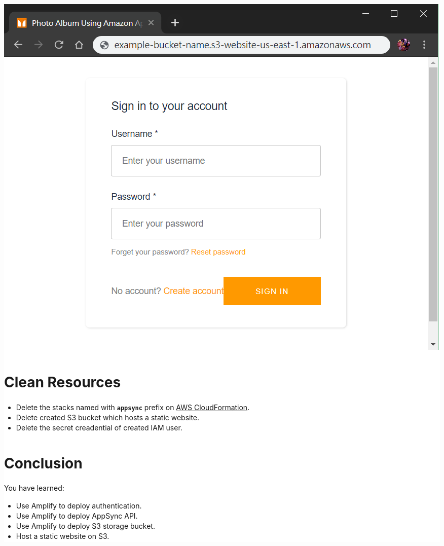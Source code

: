   ![](img/staticHome.png)


# Clean Resources

* Delete the stacks named with **`appsync`** prefix on [AWS CloudFormation](https://console.aws.amazon.com/cloudformation/home?region=us-east-1#/stacks?filter=active).
* Delete created S3 bucket which hosts a static website.
* Delete the secret creadential of created IAM user.

# Conclusion

You have learned:
* Use Amplify to deploy authentication.
* Use Amplify to deploy AppSync API.
* Use Amplify to deploy S3 storage bucket.
* Host a static website on S3.